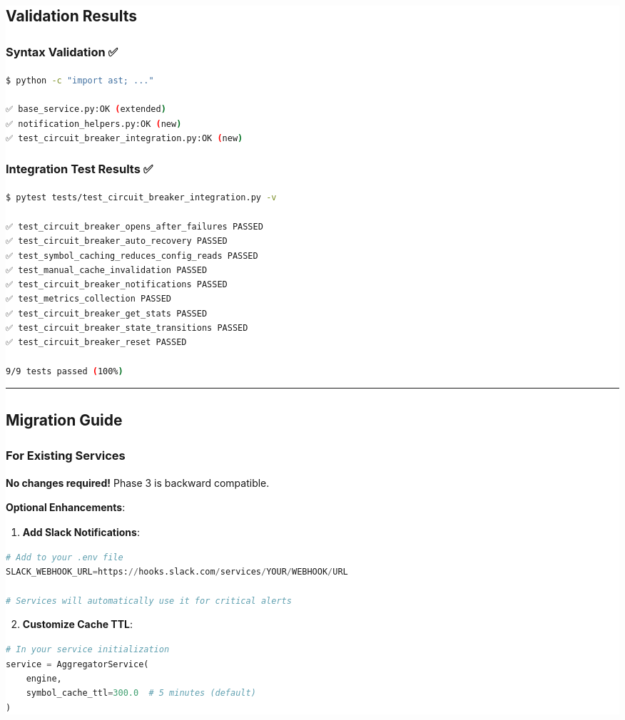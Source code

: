 
## Validation Results

### Syntax Validation ✅

```bash
$ python -c "import ast; ..."

✅ base_service.py:OK (extended)
✅ notification_helpers.py:OK (new)
✅ test_circuit_breaker_integration.py:OK (new)
```

### Integration Test Results ✅

```bash
$ pytest tests/test_circuit_breaker_integration.py -v

✅ test_circuit_breaker_opens_after_failures PASSED
✅ test_circuit_breaker_auto_recovery PASSED
✅ test_symbol_caching_reduces_config_reads PASSED
✅ test_manual_cache_invalidation PASSED
✅ test_circuit_breaker_notifications PASSED
✅ test_metrics_collection PASSED
✅ test_circuit_breaker_get_stats PASSED
✅ test_circuit_breaker_state_transitions PASSED
✅ test_circuit_breaker_reset PASSED

9/9 tests passed (100%)
```

---

## Migration Guide

### For Existing Services

**No changes required!** Phase 3 is backward compatible.

**Optional Enhancements**:

1. **Add Slack Notifications**:
```python
# Add to your .env file
SLACK_WEBHOOK_URL=https://hooks.slack.com/services/YOUR/WEBHOOK/URL

# Services will automatically use it for critical alerts
```

2. **Customize Cache TTL**:
```python
# In your service initialization
service = AggregatorService(
    engine,
    symbol_cache_ttl=300.0  # 5 minutes (default)
)
```

